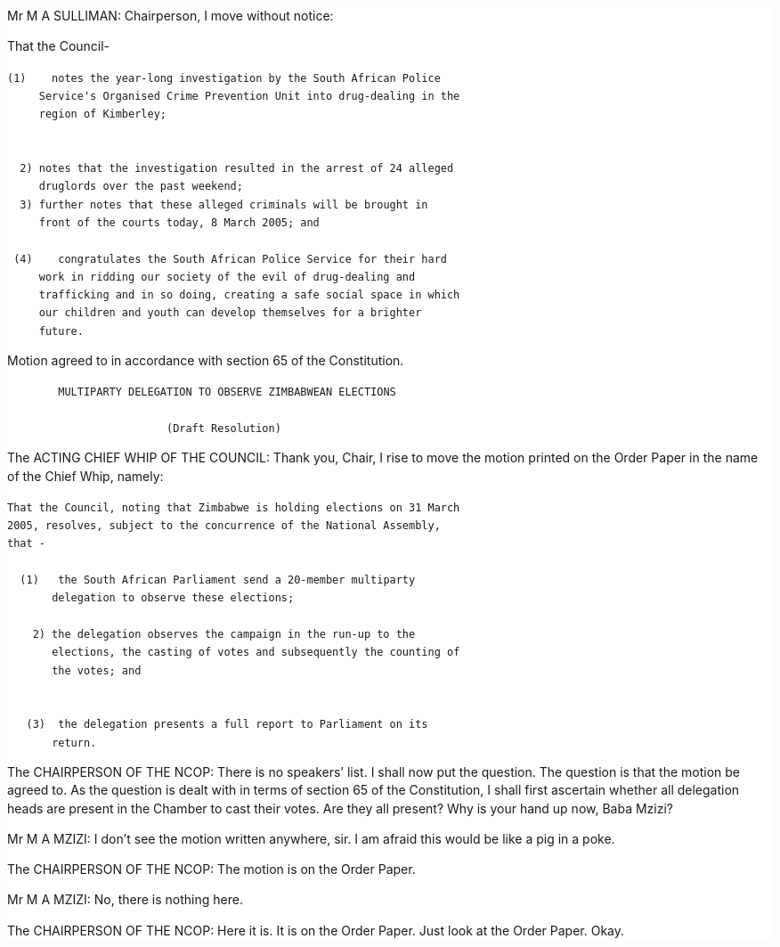 Mr M A SULLIMAN: Chairperson, I move without notice:

That the Council-


    (1)    notes the year-long investigation by the South African Police
         Service's Organised Crime Prevention Unit into drug-dealing in the
         region of Kimberley;


      2) notes that the investigation resulted in the arrest of 24 alleged
         druglords over the past weekend;
      3) further notes that these alleged criminals will be brought in
         front of the courts today, 8 March 2005; and

     (4)    congratulates the South African Police Service for their hard
         work in ridding our society of the evil of drug-dealing and
         trafficking and in so doing, creating a safe social space in which
         our children and youth can develop themselves for a brighter
         future.

Motion agreed to in accordance with section 65 of the Constitution.

            MULTIPARTY DELEGATION TO OBSERVE ZIMBABWEAN ELECTIONS

                             (Draft Resolution)

The ACTING CHIEF WHIP OF THE COUNCIL: Thank you, Chair, I rise to move the
motion printed on the Order Paper in the name of the Chief Whip, namely:


    That the Council, noting that Zimbabwe is holding elections on 31 March
    2005, resolves, subject to the concurrence of the National Assembly,
    that -

      (1)   the South African Parliament send a 20-member multiparty
           delegation to observe these elections;

        2) the delegation observes the campaign in the run-up to the
           elections, the casting of votes and subsequently the counting of
           the votes; and


       (3)  the delegation presents a full report to Parliament on its
           return.

The CHAIRPERSON OF THE NCOP: There is no speakers’ list. I shall now put
the question. The question is that the motion be agreed to. As the question
is dealt with in terms of section 65 of the Constitution, I shall first
ascertain whether all delegation heads are present in the Chamber to cast
their votes. Are they all present? Why is your hand up now, Baba Mzizi?

Mr M A MZIZI: I don’t see the motion written anywhere, sir. I am afraid
this would be like a pig in a poke.

The CHAIRPERSON OF THE NCOP: The motion is on the Order Paper.

Mr M A MZIZI: No, there is nothing here.

The CHAIRPERSON OF THE NCOP: Here it is. It is on the Order Paper. Just
look at the Order Paper. Okay.
